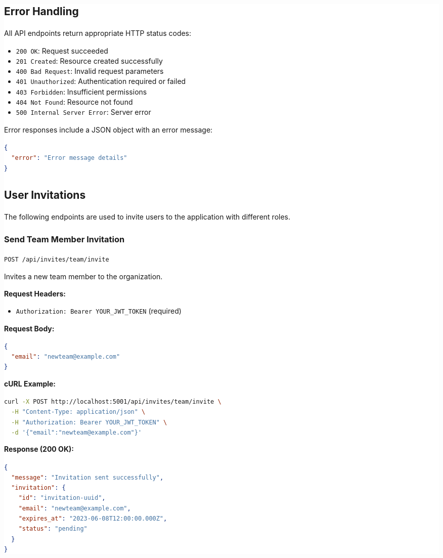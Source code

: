 ## Error Handling

All API endpoints return appropriate HTTP status codes:

- `200 OK`: Request succeeded
- `201 Created`: Resource created successfully
- `400 Bad Request`: Invalid request parameters
- `401 Unauthorized`: Authentication required or failed
- `403 Forbidden`: Insufficient permissions
- `404 Not Found`: Resource not found
- `500 Internal Server Error`: Server error

Error responses include a JSON object with an error message:

```json
{
  "error": "Error message details"
}
```

## User Invitations

The following endpoints are used to invite users to the application with different roles.

### Send Team Member Invitation

```
POST /api/invites/team/invite
```

Invites a new team member to the organization.

**Request Headers:**
- `Authorization: Bearer YOUR_JWT_TOKEN` (required)

**Request Body:**
```json
{
  "email": "newteam@example.com"
}
```

**cURL Example:**

```bash
curl -X POST http://localhost:5001/api/invites/team/invite \
  -H "Content-Type: application/json" \
  -H "Authorization: Bearer YOUR_JWT_TOKEN" \
  -d '{"email":"newteam@example.com"}'
```

**Response (200 OK):**
```json
{
  "message": "Invitation sent successfully",
  "invitation": {
    "id": "invitation-uuid",
    "email": "newteam@example.com",
    "expires_at": "2023-06-08T12:00:00.000Z",
    "status": "pending"
  }
}
```
